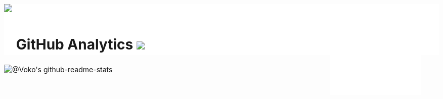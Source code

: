 
<img src="https://skillicons.dev/icons?i=html,css,js,ts,git,docker,mongo,express,react,nodejs,figma,github,java,c,cs,cpp,php,linux,materialui,mysql,nextjs,postman,py,tailwind,vscode&perline=15" />





<img align="right" width=250px height=180px alt="side_sticker" src="./assets/graph.gif" />


<div id="user-content-toc">
        <ul align="left">
                <summary>
                        <h1>
                                GitHub Analytics
                                <img src="https://media.giphy.com/media/iY8CRBdQXODJSCERIr/giphy.gif" width="30">
                        </h1>
                </summary>
        </ul>
</div>


<picture>
	<source media="(prefers-color-scheme: dark)" srcset="https://github-readme-stats-one-bice.vercel.app/api?username=Buddika-Kasun&theme=panda&show_icons=true&count_private=true&hide_border=true&role=OWNER,ORGANIZATION_MEMBER,COLLABORATOR">
        <source media="(prefers-color-scheme: light)" srcset="https://github-readme-stats-one-bice.vercel.app/api?username=Buddika-Kasun&theme=light&show_icons=true&count_private=true&hide_border=true&role=OWNER,ORGANIZATION_MEMBER,COLLABORATOR">
        <img src="https://github-readme-stats-one-bice.vercel.app/api?username=Buddika-Kasun&theme=panda&show_icons=true&count_private=true&hide_border=true&role=OWNER,ORGANIZATION_MEMBER,COLLABORATOR"  width="48%" alt="@Voko's github-readme-stats" align="left" />
</picture>

